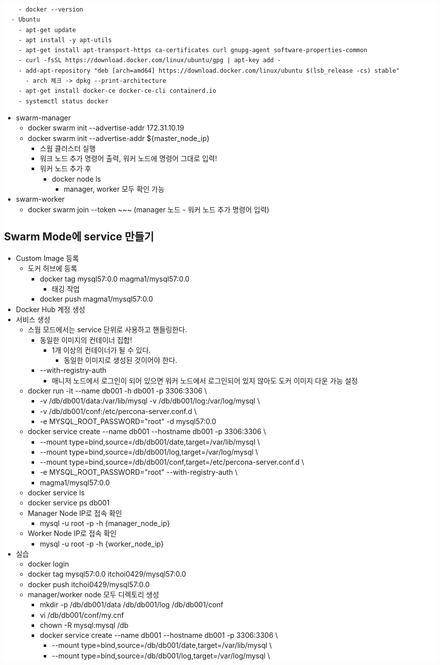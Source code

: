         - docker --version
      - Ubuntu
        - apt-get update
        - apt install -y apt-utils
        - apt-get install apt-transport-https ca-certificates curl gnupg-agent software-properties-common
        - curl -fsSL https://download.docker.com/linux/ubuntu/gpg | apt-key add -
        - add-apt-repository "deb [arch=amd64] https://download.docker.com/linux/ubuntu $(lsb_release -cs) stable"
          - arch 체크 -> dpkg --print-architecture
        - apt-get install docker-ce docker-ce-cli containerd.io
        - systemctl status docker
  - swarm-manager
    - docker swarm init --advertise-addr 172.31.10.19
    - docker swarm init --advertise-addr ${master_node_ip}
      - 스웜 클러스터 실행
      - 워크 노드 추가 명령어 출력, 워커 노드에 명령어 그대로 입력!
      - 워커 노드 추가 후 
        - docker node ls
          - manager, worker 모두 확인 가능
  - swarm-worker
    - docker swarm join --token ~~~ (manager 노드 - 워커 노드 추가 명령어 입력)

## Swarm Mode에 service 만들기
- Custom Image 등록
  - 도커 허브에 등록
    - docker tag mysql57:0.0 magma1/mysql57:0.0
      - 태깅 작업
    - docker push magma1/mysql57:0.0
- Docker Hub 계정 생성
- 서비스 생성
  - 스웜 모드에서는 service 단위로 사용하고 핸들링한다.
    - 동일한 이미지의 컨테이너 집합!
      - 1개 이상의 컨테이너가 될 수 있다.
        - 동일한 이미지로 생성된 것이어야 한다.
    - --with-registry-auth
      - 매니저 노드에서 로그인이 되어 있으면 워커 노드에서 로그인되어 있지 않아도 도커 이미지 다운 가능 설정
  - docker run -it --name db001 -h db001 -p 3306:3306 \
    - -v /db/db001/data:/var/lib/mysql -v /db/db001/log:/var/log/mysql \
    - -v /db/db001/conf:/etc/percona-server.conf.d \
    - -e MYSQL_ROOT_PASSWORD="root" -d mysql57:0.0
  - docker service create --name db001 --hostname db001 -p 3306:3306 \
    - --mount type=bind,source=/db/db001/date,target=/var/lib/mysql \
    - --mount type=bind,source=/db/db001/log,target=/var/log/mysql \
    - --mount type=bind,source=/db/db001/conf,target=/etc/percona-server.conf.d \
    - -e MYSQL_ROOT_PASSWORD="root" --with-registry-auth \
    - magma1/mysql57:0.0
  - docker service ls
  - docker service ps db001
  - Manager Node IP로 접속 확인
    - mysql -u root -p -h {manager_node_ip}
  - Worker Node IP로 접속 확인
    - mysql -u root -p -h {worker_node_ip}
- 실습
  - docker login
  - docker tag mysql57:0.0 itchoi0429/mysql57:0.0
  - docker push itchoi0429/mysql57:0.0
  - manager/worker node 모두 디렉토리 생성
    - mkdir -p /db/db001/data /db/db001/log /db/db001/conf
    - vi /db/db001/conf/my.cnf
    - chown -R mysql:mysql /db
    - docker service create --name db001 --hostname db001 -p 3306:3306 \
      - --mount type=bind,source=/db/db001/date,target=/var/lib/mysql \
      - --mount type=bind,source=/db/db001/log,target=/var/log/mysql \